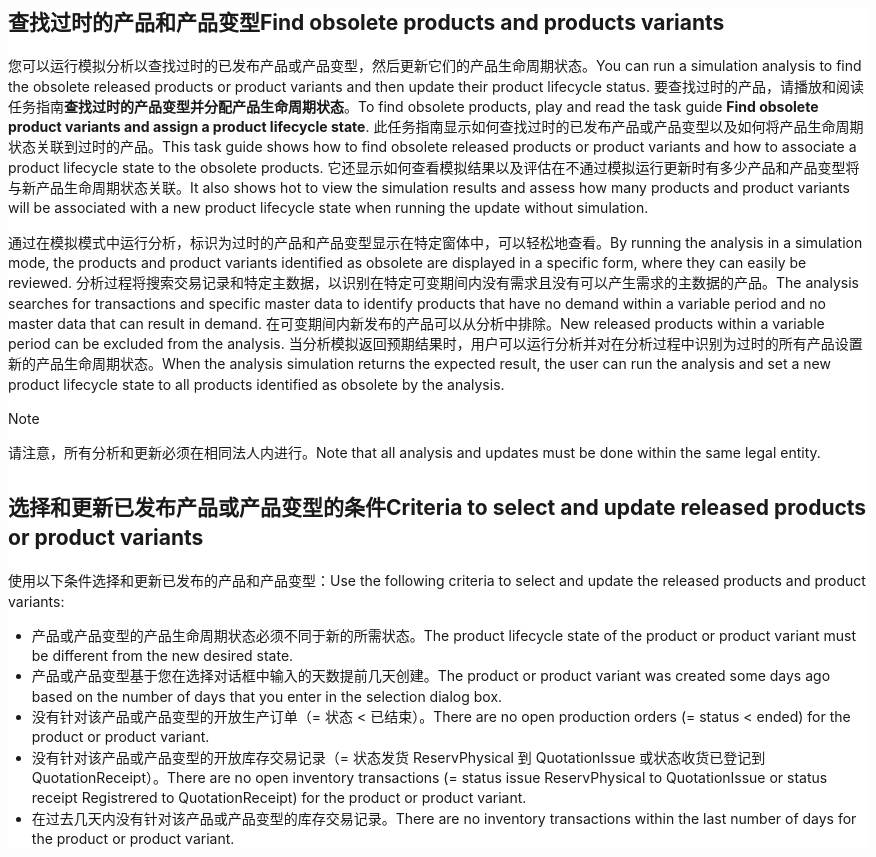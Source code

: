 ## <a name="find-obsolete-products-and-products-variants"></a><span data-ttu-id="90b42-140">查找过时的产品和产品变型</span><span class="sxs-lookup"><span data-stu-id="90b42-140">Find obsolete products and products variants</span></span> 

<span data-ttu-id="90b42-141">您可以运行模拟分析以查找过时的已发布产品或产品变型，然后更新它们的产品生命周期状态。</span><span class="sxs-lookup"><span data-stu-id="90b42-141">You can run a simulation analysis to find the obsolete released products or product variants and then update their product lifecycle status.</span></span> <span data-ttu-id="90b42-142">要查找过时的产品，请播放和阅读任务指南**查找过时的产品变型并分配产品生命周期状态**。</span><span class="sxs-lookup"><span data-stu-id="90b42-142">To find obsolete products, play and read the task guide **Find obsolete product variants and assign a product lifecycle state**.</span></span> <span data-ttu-id="90b42-143">此任务指南显示如何查找过时的已发布产品或产品变型以及如何将产品生命周期状态关联到过时的产品。</span><span class="sxs-lookup"><span data-stu-id="90b42-143">This task guide shows how to find obsolete released products or product variants and how to associate a product lifecycle state to the obsolete products.</span></span> <span data-ttu-id="90b42-144">它还显示如何查看模拟结果以及评估在不通过模拟运行更新时有多少产品和产品变型将与新产品生命周期状态关联。</span><span class="sxs-lookup"><span data-stu-id="90b42-144">It also shows hot to view the simulation results and assess how many products and product variants will be associated with a new product lifecycle state when running the update without simulation.</span></span>  

<span data-ttu-id="90b42-145">通过在模拟模式中运行分析，标识为过时的产品和产品变型显示在特定窗体中，可以轻松地查看。</span><span class="sxs-lookup"><span data-stu-id="90b42-145">By running the analysis in a simulation mode, the products and product variants identified as obsolete are displayed in a specific form, where they can easily be reviewed.</span></span> <span data-ttu-id="90b42-146">分析过程将搜索交易记录和特定主数据，以识别在特定可变期间内没有需求且没有可以产生需求的主数据的产品。</span><span class="sxs-lookup"><span data-stu-id="90b42-146">The analysis searches for transactions and specific master data to identify products that have no demand within a variable period and no master data that can result in demand.</span></span> <span data-ttu-id="90b42-147">在可变期间内新发布的产品可以从分析中排除。</span><span class="sxs-lookup"><span data-stu-id="90b42-147">New released products within a variable period can be excluded from the analysis.</span></span> <span data-ttu-id="90b42-148">当分析模拟返回预期结果时，用户可以运行分析并对在分析过程中识别为过时的所有产品设置新的产品生命周期状态。</span><span class="sxs-lookup"><span data-stu-id="90b42-148">When the analysis simulation returns the expected result, the user can run the analysis and set a new product lifecycle state to all products identified as obsolete by the analysis.</span></span>  

> [!NOTE]
> <span data-ttu-id="90b42-149">请注意，所有分析和更新必须在相同法人内进行。</span><span class="sxs-lookup"><span data-stu-id="90b42-149">Note that all analysis and updates must be done within the same legal entity.</span></span>  

## <a name="criteria-to-select-and-update-released-products-or-product-variants"></a><span data-ttu-id="90b42-150">选择和更新已发布产品或产品变型的条件</span><span class="sxs-lookup"><span data-stu-id="90b42-150">Criteria to select and update released products or product variants</span></span> 

<span data-ttu-id="90b42-151">使用以下条件选择和更新已发布的产品和产品变型：</span><span class="sxs-lookup"><span data-stu-id="90b42-151">Use the following criteria to select and update the released products and product variants:</span></span> 

-    <span data-ttu-id="90b42-152">产品或产品变型的产品生命周期状态必须不同于新的所需状态。</span><span class="sxs-lookup"><span data-stu-id="90b42-152">The product lifecycle state of the product or product variant must be different from the new desired state.</span></span> 
-  <span data-ttu-id="90b42-153">产品或产品变型基于您在选择对话框中输入的天数提前几天创建。</span><span class="sxs-lookup"><span data-stu-id="90b42-153">The product or product variant was created some days ago based on the number of days that you enter in the selection dialog box.</span></span> 
-  <span data-ttu-id="90b42-154">没有针对该产品或产品变型的开放生产订单（= 状态 < 已结束）。</span><span class="sxs-lookup"><span data-stu-id="90b42-154">There are no open production orders (= status < ended) for the product or product variant.</span></span> 
-  <span data-ttu-id="90b42-155">没有针对该产品或产品变型的开放库存交易记录（= 状态发货 ReservPhysical 到 QuotationIssue 或状态收货已登记到 QuotationReceipt）。</span><span class="sxs-lookup"><span data-stu-id="90b42-155">There are no open inventory transactions (= status issue ReservPhysical to QuotationIssue or status receipt Registrered to QuotationReceipt) for the product or product variant.</span></span> 
-  <span data-ttu-id="90b42-156">在过去几天内没有针对该产品或产品变型的库存交易记录。</span><span class="sxs-lookup"><span data-stu-id="90b42-156">There are no inventory transactions within the last number of days for the product or product variant.</span></span> 